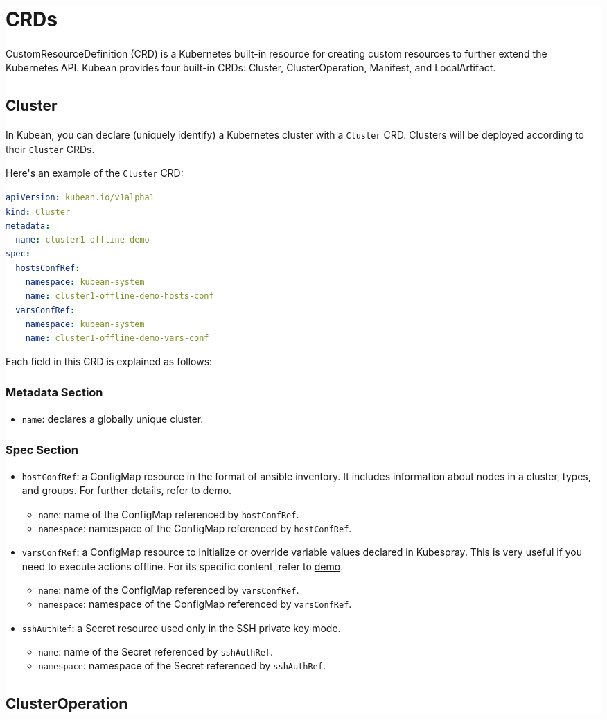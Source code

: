 # CRDs

CustomResourceDefinition (CRD) is a Kubernetes built-in resource for creating custom resources to further extend the Kubernetes API. Kubean provides four built-in CRDs: Cluster, ClusterOperation, Manifest, and LocalArtifact.

## Cluster

In Kubean, you can declare (uniquely identify) a Kubernetes cluster with a `Cluster` CRD. Clusters will be deployed according to their `Cluster` CRDs.

Here's an example of the `Cluster` CRD:

```yaml
apiVersion: kubean.io/v1alpha1
kind: Cluster
metadata:
  name: cluster1-offline-demo
spec:
  hostsConfRef:
    namespace: kubean-system
    name: cluster1-offline-demo-hosts-conf
  varsConfRef:
    namespace: kubean-system
    name: cluster1-offline-demo-vars-conf
```

Each field in this CRD is explained as follows:

### Metadata Section

- `name`: declares a globally unique cluster.

### Spec Section

- `hostConfRef`: a ConfigMap resource in the format of ansible inventory. It includes information about nodes in a cluster, types, and groups. For further details, refer to [demo](https://github.com/kubean-io/kubean/blob/main/examples/install/2.mirror/HostsConfCM.yml).

  - `name`: name of the ConfigMap referenced by `hostConfRef`.
  - `namespace`: namespace of the ConfigMap referenced by `hostConfRef`.
  
- `varsConfRef`: a ConfigMap resource to initialize or override variable values declared in Kubespray. This is very useful if you need to execute actions offline. For its specific content, refer to [demo](https://github.com/kubean-io/kubean/blob/main/examples/install/2.mirror/VarsConfCM.yml).

  - `name`: name of the ConfigMap referenced by `varsConfRef`.
  - `namespace`: namespace of the ConfigMap referenced by `varsConfRef`.

- `sshAuthRef`: a Secret resource used only in the SSH private key mode.
  
  - `name`: name of the Secret referenced by `sshAuthRef`.
  - `namespace`: namespace of the Secret referenced by `sshAuthRef`.

## ClusterOperation
